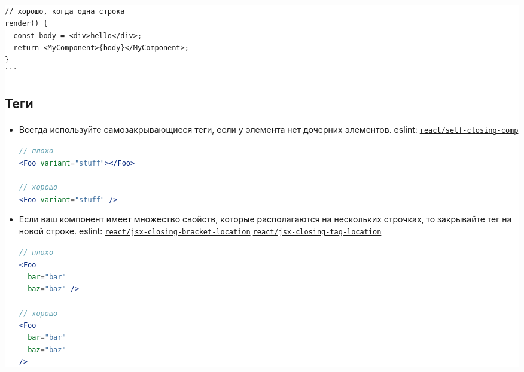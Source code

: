     // хорошо, когда одна строка
    render() {
      const body = <div>hello</div>;
      return <MyComponent>{body}</MyComponent>;
    }
    ```

## <a name="tags">Теги</a>

  - Всегда используйте самозакрывающиеся теги, если у элемента нет дочерних элементов. eslint: [`react/self-closing-comp`](https://github.com/yannickcr/eslint-plugin-react/blob/master/docs/rules/self-closing-comp.md)

    ```jsx
    // плохо
    <Foo variant="stuff"></Foo>

    // хорошо
    <Foo variant="stuff" />
    ```

  - Если ваш компонент имеет множество свойств, которые располагаются на нескольких строчках, то закрывайте тег на новой строке. eslint: [`react/jsx-closing-bracket-location`](https://github.com/yannickcr/eslint-plugin-react/blob/master/docs/rules/jsx-closing-bracket-location.md) [`react/jsx-closing-tag-location`](https://github.com/yannickcr/eslint-plugin-react/blob/master/docs/rules/jsx-closing-tag-location.md)

    ```jsx
    // плохо
    <Foo
      bar="bar"
      baz="baz" />

    // хорошо
    <Foo
      bar="bar"
      baz="baz"
    />
    ```
